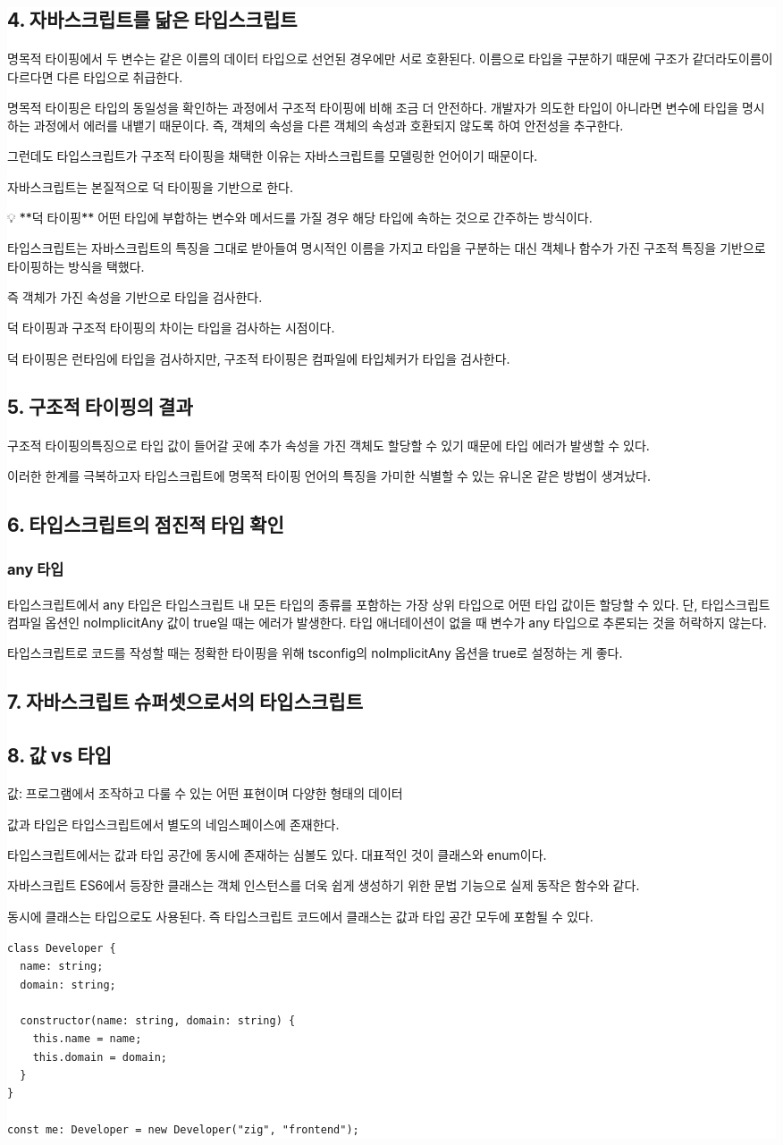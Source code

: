 ## 4. 자바스크립트를 닮은 타입스크립트

명목적 타이핑에서 두 변수는 같은 이름의 데이터 타입으로 선언된 경우에만 서로 호환된다. 이름으로 타입을 구분하기 때문에 구조가 같더라도이름이 다르다면 다른 타입으로 취급한다.

명목적 타이핑은 타입의 동일성을 확인하는 과정에서 구조적 타이핑에 비해 조금 더 안전하다. 개발자가 의도한 타입이 아니라면 변수에 타입을 명시하는 과정에서 에러를 내뱉기 때문이다. 즉, 객체의 속성을 다른 객체의 속성과 호환되지 않도록 하여 안전성을 추구한다.

그런데도 타입스크립트가 구조적 타이핑을 채택한 이유는 자바스크립트를 모델링한 언어이기 때문이다.

자바스크립트는 본질적으로 덕 타이핑을 기반으로 한다.

<aside>
💡 **덕 타이핑**
어떤 타입에 부합하는 변수와 메서드를 가질 경우 해당 타입에 속하는 것으로 간주하는 방식이다.

</aside>

타입스크립트는 자바스크립트의 특징을 그대로 받아들여 명시적인 이름을 가지고 타입을 구분하는 대신 객체나 함수가 가진 구조적 특징을 기반으로 타이핑하는 방식을 택했다.

즉 객체가 가진 속성을 기반으로 타입을 검사한다.

덕 타이핑과 구조적 타이핑의 차이는 타입을 검사하는 시점이다.

덕 타이핑은 런타임에 타입을 검사하지만, 구조적 타이핑은 컴파일에 타입체커가 타입을 검사한다.

## 5. 구조적 타이핑의 결과

구조적 타이핑의특징으로 타입 값이 들어갈 곳에 추가 속성을 가진 객체도 할당할 수 있기 때문에 타입 에러가 발생할 수 있다.

이러한 한계를 극복하고자 타입스크립트에 명목적 타이핑 언어의 특징을 가미한 식별할 수 있는 유니온 같은 방법이 생겨났다.

## 6. 타입스크립트의 점진적 타입 확인

### any 타입

타입스크립트에서 any 타입은 타입스크립트 내 모든 타입의 종류를 포함하는 가장 상위 타입으로 어떤 타입 값이든 할당할 수 있다. 단, 타입스크립트 컴파일 옵션인 noImplicitAny 값이 true일 때는 에러가 발생한다. 타입 애너테이션이 없을 때 변수가 any 타입으로 추론되는 것을 허락하지 않는다.

타입스크립트로 코드를 작성할 때는 정확한 타이핑을 위해 tsconfig의 noImplicitAny 옵션을 true로 설정하는 게 좋다.

## 7. 자바스크립트 슈퍼셋으로서의 타입스크립트

## 8. 값 vs 타입

값: 프로그램에서 조작하고 다룰 수 있는 어떤 표현이며 다양한 형태의 데이터

값과 타입은 타입스크립트에서 별도의 네임스페이스에 존재한다.

타입스크립트에서는 값과 타입 공간에 동시에 존재하는 심볼도 있다. 대표적인 것이 클래스와 enum이다.

자바스크립트 ES6에서 등장한 클래스는 객체 인스턴스를 더욱 쉽게 생성하기 위한 문법 기능으로 실제 동작은 함수와 같다.

동시에 클래스는 타입으로도 사용된다. 즉 타입스크립트 코드에서 클래스는 값과 타입 공간 모두에 포함될 수 있다.

```tsx
class Developer {
  name: string;
  domain: string;

  constructor(name: string, domain: string) {
    this.name = name;
    this.domain = domain;
  }
}

const me: Developer = new Developer("zig", "frontend");
```
